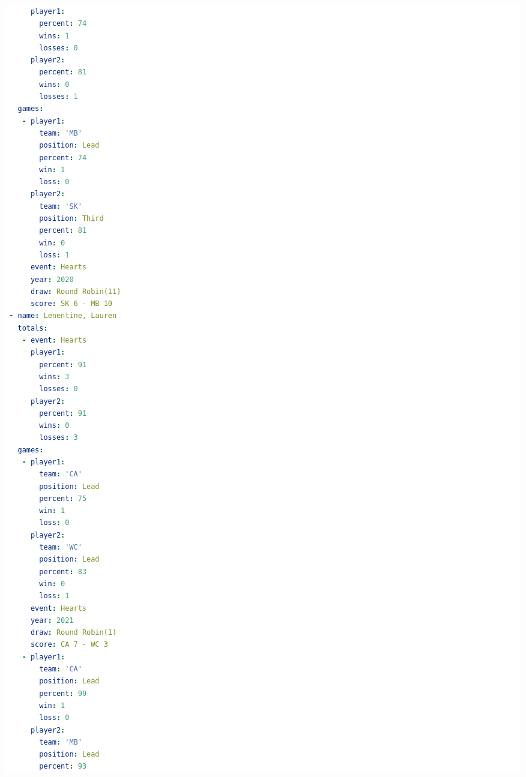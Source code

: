```yaml
      player1:
        percent: 74
        wins: 1
        losses: 0
      player2:
        percent: 81
        wins: 0
        losses: 1
   games:
    - player1:
        team: 'MB'
        position: Lead
        percent: 74
        win: 1
        loss: 0
      player2:
        team: 'SK'
        position: Third
        percent: 81
        win: 0
        loss: 1
      event: Hearts
      year: 2020
      draw: Round Robin(11)
      score: SK 6 - MB 10
 - name: Lenentine, Lauren
   totals:
    - event: Hearts
      player1:
        percent: 91
        wins: 3
        losses: 0
      player2:
        percent: 91
        wins: 0
        losses: 3
   games:
    - player1:
        team: 'CA'
        position: Lead
        percent: 75
        win: 1
        loss: 0
      player2:
        team: 'WC'
        position: Lead
        percent: 83
        win: 0
        loss: 1
      event: Hearts
      year: 2021
      draw: Round Robin(1)
      score: CA 7 - WC 3
    - player1:
        team: 'CA'
        position: Lead
        percent: 99
        win: 1
        loss: 0
      player2:
        team: 'MB'
        position: Lead
        percent: 93
```